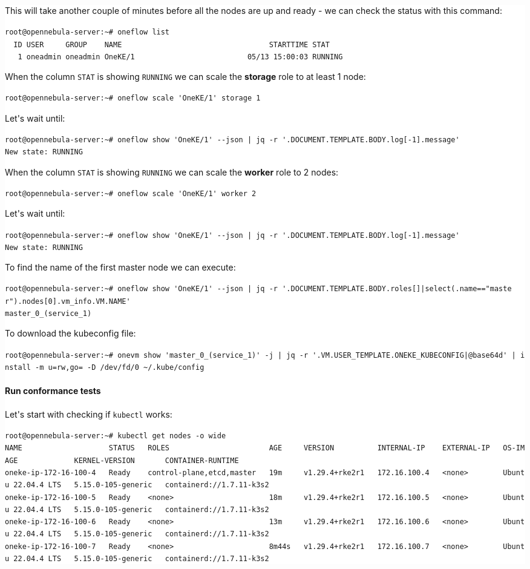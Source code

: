 This will take another couple of minutes before all the nodes are up and ready - we can check the status with this command:

```
root@opennebula-server:~# oneflow list
  ID USER     GROUP    NAME                                  STARTTIME STAT
   1 oneadmin oneadmin OneKE/1                          05/13 15:00:03 RUNNING
```

When the column `STAT` is showing `RUNNING` we can scale the **storage** role to at least 1 node:

```
root@opennebula-server:~# oneflow scale 'OneKE/1' storage 1
```
Let's wait until:
```
root@opennebula-server:~# oneflow show 'OneKE/1' --json | jq -r '.DOCUMENT.TEMPLATE.BODY.log[-1].message'
New state: RUNNING
```

When the column `STAT` is showing `RUNNING` we can scale the **worker** role to 2 nodes:

```
root@opennebula-server:~# oneflow scale 'OneKE/1' worker 2
```
Let's wait until:
```
root@opennebula-server:~# oneflow show 'OneKE/1' --json | jq -r '.DOCUMENT.TEMPLATE.BODY.log[-1].message'
New state: RUNNING
```

To find the name of the first master node we can execute:

```
root@opennebula-server:~# oneflow show 'OneKE/1' --json | jq -r '.DOCUMENT.TEMPLATE.BODY.roles[]|select(.name=="master").nodes[0].vm_info.VM.NAME'
master_0_(service_1)
```

To download the kubeconfig file:

```
root@opennebula-server:~# onevm show 'master_0_(service_1)' -j | jq -r '.VM.USER_TEMPLATE.ONEKE_KUBECONFIG|@base64d' | install -m u=rw,go= -D /dev/fd/0 ~/.kube/config
```

#### Run conformance tests

Let's start with checking if `kubectl` works:

```
root@opennebula-server:~# kubectl get nodes -o wide
NAME                    STATUS   ROLES                       AGE     VERSION          INTERNAL-IP    EXTERNAL-IP   OS-IMAGE             KERNEL-VERSION       CONTAINER-RUNTIME
oneke-ip-172-16-100-4   Ready    control-plane,etcd,master   19m     v1.29.4+rke2r1   172.16.100.4   <none>        Ubuntu 22.04.4 LTS   5.15.0-105-generic   containerd://1.7.11-k3s2
oneke-ip-172-16-100-5   Ready    <none>                      18m     v1.29.4+rke2r1   172.16.100.5   <none>        Ubuntu 22.04.4 LTS   5.15.0-105-generic   containerd://1.7.11-k3s2
oneke-ip-172-16-100-6   Ready    <none>                      13m     v1.29.4+rke2r1   172.16.100.6   <none>        Ubuntu 22.04.4 LTS   5.15.0-105-generic   containerd://1.7.11-k3s2
oneke-ip-172-16-100-7   Ready    <none>                      8m44s   v1.29.4+rke2r1   172.16.100.7   <none>        Ubuntu 22.04.4 LTS   5.15.0-105-generic   containerd://1.7.11-k3s2
```


[//]: # ( vim: set wrap : )